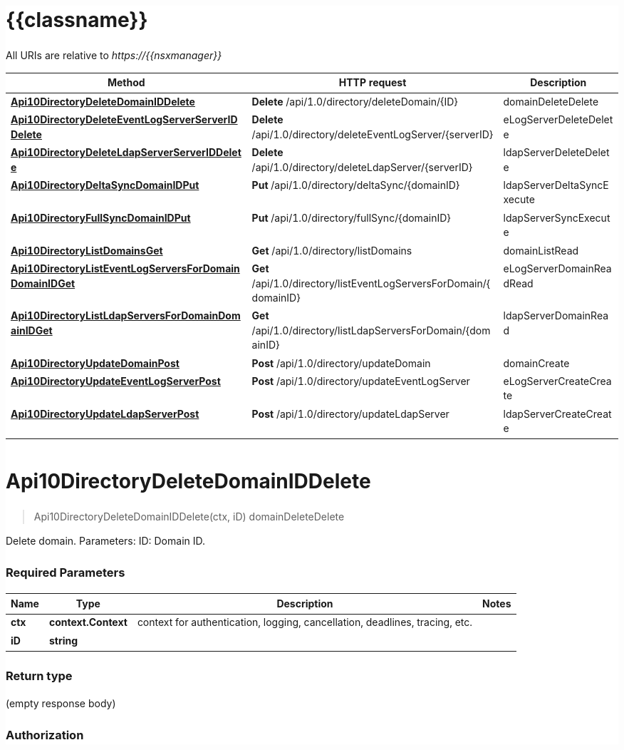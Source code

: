 # {{classname}}

All URIs are relative to *https://{{nsxmanager}}*

Method | HTTP request | Description
------------- | ------------- | -------------
[**Api10DirectoryDeleteDomainIDDelete**](DirectoryApi.md#Api10DirectoryDeleteDomainIDDelete) | **Delete** /api/1.0/directory/deleteDomain/{ID} | domainDeleteDelete
[**Api10DirectoryDeleteEventLogServerServerIDDelete**](DirectoryApi.md#Api10DirectoryDeleteEventLogServerServerIDDelete) | **Delete** /api/1.0/directory/deleteEventLogServer/{serverID} | eLogServerDeleteDelete
[**Api10DirectoryDeleteLdapServerServerIDDelete**](DirectoryApi.md#Api10DirectoryDeleteLdapServerServerIDDelete) | **Delete** /api/1.0/directory/deleteLdapServer/{serverID} | ldapServerDeleteDelete
[**Api10DirectoryDeltaSyncDomainIDPut**](DirectoryApi.md#Api10DirectoryDeltaSyncDomainIDPut) | **Put** /api/1.0/directory/deltaSync/{domainID} | ldapServerDeltaSyncExecute
[**Api10DirectoryFullSyncDomainIDPut**](DirectoryApi.md#Api10DirectoryFullSyncDomainIDPut) | **Put** /api/1.0/directory/fullSync/{domainID} | ldapServerSyncExecute
[**Api10DirectoryListDomainsGet**](DirectoryApi.md#Api10DirectoryListDomainsGet) | **Get** /api/1.0/directory/listDomains | domainListRead
[**Api10DirectoryListEventLogServersForDomainDomainIDGet**](DirectoryApi.md#Api10DirectoryListEventLogServersForDomainDomainIDGet) | **Get** /api/1.0/directory/listEventLogServersForDomain/{domainID} | eLogServerDomainReadRead
[**Api10DirectoryListLdapServersForDomainDomainIDGet**](DirectoryApi.md#Api10DirectoryListLdapServersForDomainDomainIDGet) | **Get** /api/1.0/directory/listLdapServersForDomain/{domainID} | ldapServerDomainRead
[**Api10DirectoryUpdateDomainPost**](DirectoryApi.md#Api10DirectoryUpdateDomainPost) | **Post** /api/1.0/directory/updateDomain | domainCreate
[**Api10DirectoryUpdateEventLogServerPost**](DirectoryApi.md#Api10DirectoryUpdateEventLogServerPost) | **Post** /api/1.0/directory/updateEventLogServer | eLogServerCreateCreate
[**Api10DirectoryUpdateLdapServerPost**](DirectoryApi.md#Api10DirectoryUpdateLdapServerPost) | **Post** /api/1.0/directory/updateLdapServer | ldapServerCreateCreate

# **Api10DirectoryDeleteDomainIDDelete**
> Api10DirectoryDeleteDomainIDDelete(ctx, iD)
domainDeleteDelete

Delete domain.  Parameters:  ID: Domain ID.  

### Required Parameters

Name | Type | Description  | Notes
------------- | ------------- | ------------- | -------------
 **ctx** | **context.Context** | context for authentication, logging, cancellation, deadlines, tracing, etc.
  **iD** | **string**|  | 

### Return type

 (empty response body)

### Authorization
